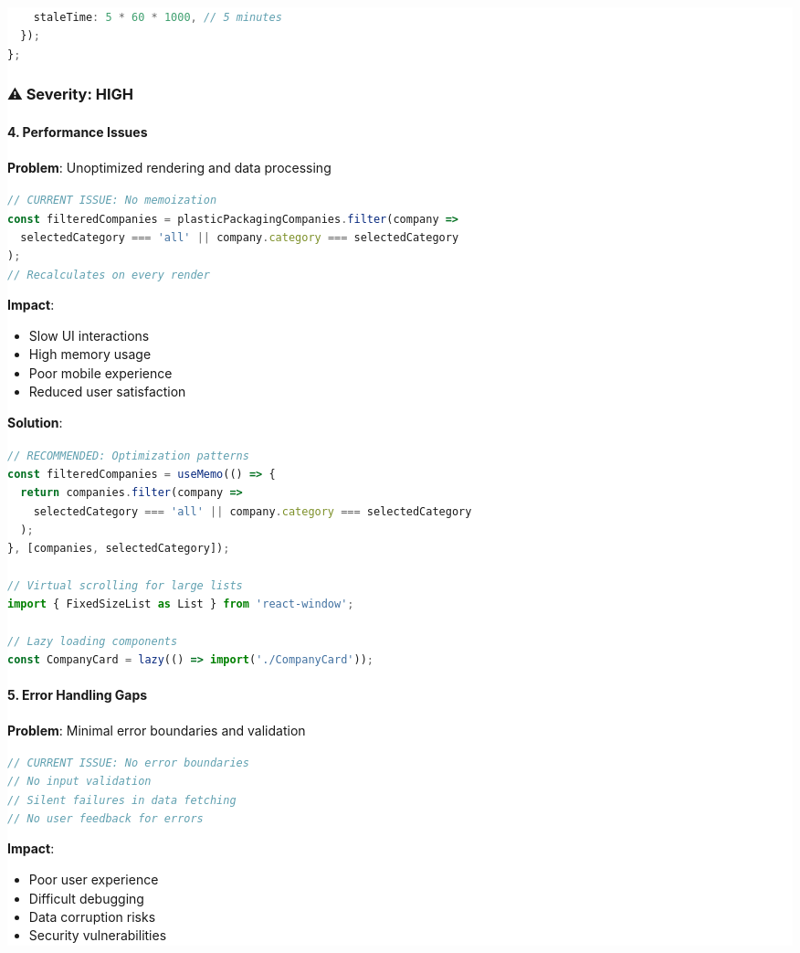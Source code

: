 ```typescript
    staleTime: 5 * 60 * 1000, // 5 minutes
  });
};
```

### ⚠️ Severity: HIGH

#### 4. Performance Issues

**Problem**: Unoptimized rendering and data processing

```typescript
// CURRENT ISSUE: No memoization
const filteredCompanies = plasticPackagingCompanies.filter(company => 
  selectedCategory === 'all' || company.category === selectedCategory
);
// Recalculates on every render
```

**Impact**:
- Slow UI interactions
- High memory usage
- Poor mobile experience
- Reduced user satisfaction

**Solution**:
```typescript
// RECOMMENDED: Optimization patterns
const filteredCompanies = useMemo(() => {
  return companies.filter(company => 
    selectedCategory === 'all' || company.category === selectedCategory
  );
}, [companies, selectedCategory]);

// Virtual scrolling for large lists
import { FixedSizeList as List } from 'react-window';

// Lazy loading components
const CompanyCard = lazy(() => import('./CompanyCard'));
```

#### 5. Error Handling Gaps

**Problem**: Minimal error boundaries and validation

```typescript
// CURRENT ISSUE: No error boundaries
// No input validation
// Silent failures in data fetching
// No user feedback for errors
```

**Impact**:
- Poor user experience
- Difficult debugging
- Data corruption risks
- Security vulnerabilities
